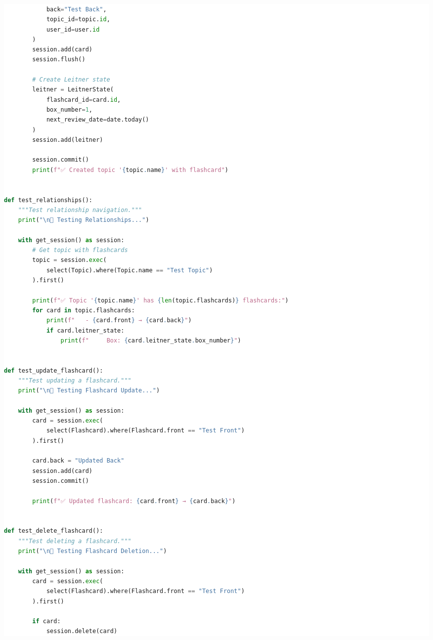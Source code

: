 ```python
            back="Test Back",
            topic_id=topic.id,
            user_id=user.id
        )
        session.add(card)
        session.flush()
        
        # Create Leitner state
        leitner = LeitnerState(
            flashcard_id=card.id,
            box_number=1,
            next_review_date=date.today()
        )
        session.add(leitner)
        
        session.commit()
        print(f"✅ Created topic '{topic.name}' with flashcard")


def test_relationships():
    """Test relationship navigation."""
    print("\n🧪 Testing Relationships...")
    
    with get_session() as session:
        # Get topic with flashcards
        topic = session.exec(
            select(Topic).where(Topic.name == "Test Topic")
        ).first()
        
        print(f"✅ Topic '{topic.name}' has {len(topic.flashcards)} flashcards:")
        for card in topic.flashcards:
            print(f"   - {card.front} → {card.back}")
            if card.leitner_state:
                print(f"     Box: {card.leitner_state.box_number}")


def test_update_flashcard():
    """Test updating a flashcard."""
    print("\n🧪 Testing Flashcard Update...")
    
    with get_session() as session:
        card = session.exec(
            select(Flashcard).where(Flashcard.front == "Test Front")
        ).first()
        
        card.back = "Updated Back"
        session.add(card)
        session.commit()
        
        print(f"✅ Updated flashcard: {card.front} → {card.back}")


def test_delete_flashcard():
    """Test deleting a flashcard."""
    print("\n🧪 Testing Flashcard Deletion...")
    
    with get_session() as session:
        card = session.exec(
            select(Flashcard).where(Flashcard.front == "Test Front")
        ).first()
        
        if card:
            session.delete(card)
```